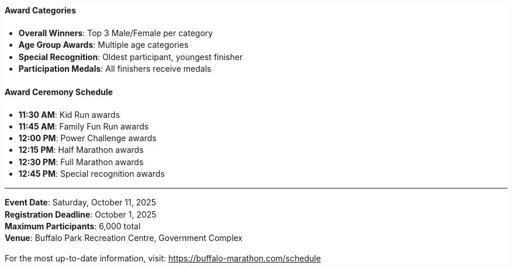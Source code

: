 #### Award Categories
- **Overall Winners**: Top 3 Male/Female per category
- **Age Group Awards**: Multiple age categories
- **Special Recognition**: Oldest participant, youngest finisher
- **Participation Medals**: All finishers receive medals

#### Award Ceremony Schedule
- **11:30 AM**: Kid Run awards
- **11:45 AM**: Family Fun Run awards  
- **12:00 PM**: Power Challenge awards
- **12:15 PM**: Half Marathon awards
- **12:30 PM**: Full Marathon awards
- **12:45 PM**: Special recognition awards

---

**Event Date**: Saturday, October 11, 2025  
**Registration Deadline**: October 1, 2025  
**Maximum Participants**: 6,000 total  
**Venue**: Buffalo Park Recreation Centre, Government Complex  

For the most up-to-date information, visit: https://buffalo-marathon.com/schedule

